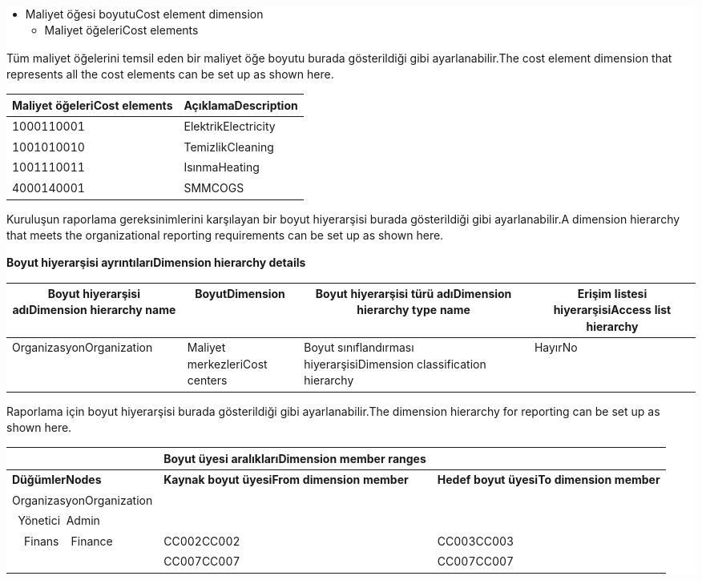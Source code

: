 - <span data-ttu-id="f4ee5-169">Maliyet öğesi boyutu</span><span class="sxs-lookup"><span data-stu-id="f4ee5-169">Cost element dimension</span></span>
    - <span data-ttu-id="f4ee5-170">Maliyet öğeleri</span><span class="sxs-lookup"><span data-stu-id="f4ee5-170">Cost elements</span></span>

<span data-ttu-id="f4ee5-171">Tüm maliyet öğelerini temsil eden bir maliyet öğe boyutu burada gösterildiği gibi ayarlanabilir.</span><span class="sxs-lookup"><span data-stu-id="f4ee5-171">The cost element dimension that represents all the cost elements can be set up as shown here.</span></span>

| <span data-ttu-id="f4ee5-172">Maliyet öğeleri</span><span class="sxs-lookup"><span data-stu-id="f4ee5-172">Cost elements</span></span> | <span data-ttu-id="f4ee5-173">Açıklama</span><span class="sxs-lookup"><span data-stu-id="f4ee5-173">Description</span></span> |
|---------------|-------------|
| <span data-ttu-id="f4ee5-174">10001</span><span class="sxs-lookup"><span data-stu-id="f4ee5-174">10001</span></span>         | <span data-ttu-id="f4ee5-175">Elektrik</span><span class="sxs-lookup"><span data-stu-id="f4ee5-175">Electricity</span></span> |
| <span data-ttu-id="f4ee5-176">10010</span><span class="sxs-lookup"><span data-stu-id="f4ee5-176">10010</span></span>         | <span data-ttu-id="f4ee5-177">Temizlik</span><span class="sxs-lookup"><span data-stu-id="f4ee5-177">Cleaning</span></span>    |
| <span data-ttu-id="f4ee5-178">10011</span><span class="sxs-lookup"><span data-stu-id="f4ee5-178">10011</span></span>         | <span data-ttu-id="f4ee5-179">Isınma</span><span class="sxs-lookup"><span data-stu-id="f4ee5-179">Heating</span></span>     |
| <span data-ttu-id="f4ee5-180">40001</span><span class="sxs-lookup"><span data-stu-id="f4ee5-180">40001</span></span>         | <span data-ttu-id="f4ee5-181">SMM</span><span class="sxs-lookup"><span data-stu-id="f4ee5-181">COGS</span></span>        |

<span data-ttu-id="f4ee5-182">Kuruluşun raporlama gereksinimlerini karşılayan bir boyut hiyerarşisi burada gösterildiği gibi ayarlanabilir.</span><span class="sxs-lookup"><span data-stu-id="f4ee5-182">A dimension hierarchy that meets the organizational reporting requirements can be set up as shown here.</span></span>

<span data-ttu-id="f4ee5-183">**Boyut hiyerarşisi ayrıntıları**</span><span class="sxs-lookup"><span data-stu-id="f4ee5-183">**Dimension hierarchy details**</span></span>

| <span data-ttu-id="f4ee5-184">Boyut hiyerarşisi adı</span><span class="sxs-lookup"><span data-stu-id="f4ee5-184">Dimension hierarchy name</span></span> | <span data-ttu-id="f4ee5-185">Boyut</span><span class="sxs-lookup"><span data-stu-id="f4ee5-185">Dimension</span></span>    | <span data-ttu-id="f4ee5-186">Boyut hiyerarşisi türü adı</span><span class="sxs-lookup"><span data-stu-id="f4ee5-186">Dimension hierarchy type name</span></span>      | <span data-ttu-id="f4ee5-187">Erişim listesi hiyerarşisi</span><span class="sxs-lookup"><span data-stu-id="f4ee5-187">Access list hierarchy</span></span> |
|--------------------------|--------------|------------------------------------|-----------------------|
| <span data-ttu-id="f4ee5-188">Organizasyon</span><span class="sxs-lookup"><span data-stu-id="f4ee5-188">Organization</span></span>             | <span data-ttu-id="f4ee5-189">Maliyet merkezleri</span><span class="sxs-lookup"><span data-stu-id="f4ee5-189">Cost centers</span></span> | <span data-ttu-id="f4ee5-190">Boyut sınıflandırması hiyerarşisi</span><span class="sxs-lookup"><span data-stu-id="f4ee5-190">Dimension classification hierarchy</span></span> | <span data-ttu-id="f4ee5-191">Hayır</span><span class="sxs-lookup"><span data-stu-id="f4ee5-191">No</span></span>                    |

<span data-ttu-id="f4ee5-192">Raporlama için boyut hiyerarşisi burada gösterildiği gibi ayarlanabilir.</span><span class="sxs-lookup"><span data-stu-id="f4ee5-192">The dimension hierarchy for reporting can be set up as shown here.</span></span>

|                   | <span data-ttu-id="f4ee5-193">Boyut üyesi aralıkları</span><span class="sxs-lookup"><span data-stu-id="f4ee5-193">Dimension member ranges</span></span>   |                         |
|-------------------|---------------------------|-------------------------|
| <span data-ttu-id="f4ee5-194">**Düğümler**</span><span class="sxs-lookup"><span data-stu-id="f4ee5-194">**Nodes**</span></span>         | <span data-ttu-id="f4ee5-195">**Kaynak boyut üyesi**</span><span class="sxs-lookup"><span data-stu-id="f4ee5-195">**From dimension member**</span></span> | <span data-ttu-id="f4ee5-196">**Hedef boyut üyesi**</span><span class="sxs-lookup"><span data-stu-id="f4ee5-196">**To dimension member**</span></span> |
| <span data-ttu-id="f4ee5-197">Organizasyon</span><span class="sxs-lookup"><span data-stu-id="f4ee5-197">Organization</span></span>      |                           |                         |
| <span data-ttu-id="f4ee5-198">&nbsp;&nbsp;Yönetici</span><span class="sxs-lookup"><span data-stu-id="f4ee5-198">&nbsp;&nbsp;Admin</span></span>         |                           |                         |
|<span data-ttu-id="f4ee5-199">&nbsp;&nbsp;&nbsp;&nbsp;Finans</span><span class="sxs-lookup"><span data-stu-id="f4ee5-199">&nbsp;&nbsp;&nbsp;&nbsp;Finance</span></span>   | <span data-ttu-id="f4ee5-200">CC002</span><span class="sxs-lookup"><span data-stu-id="f4ee5-200">CC002</span></span>                     | <span data-ttu-id="f4ee5-201">CC003</span><span class="sxs-lookup"><span data-stu-id="f4ee5-201">CC003</span></span>                   |
|                   | <span data-ttu-id="f4ee5-202">CC007</span><span class="sxs-lookup"><span data-stu-id="f4ee5-202">CC007</span></span>                     | <span data-ttu-id="f4ee5-203">CC007</span><span class="sxs-lookup"><span data-stu-id="f4ee5-203">CC007</span></span>                   |